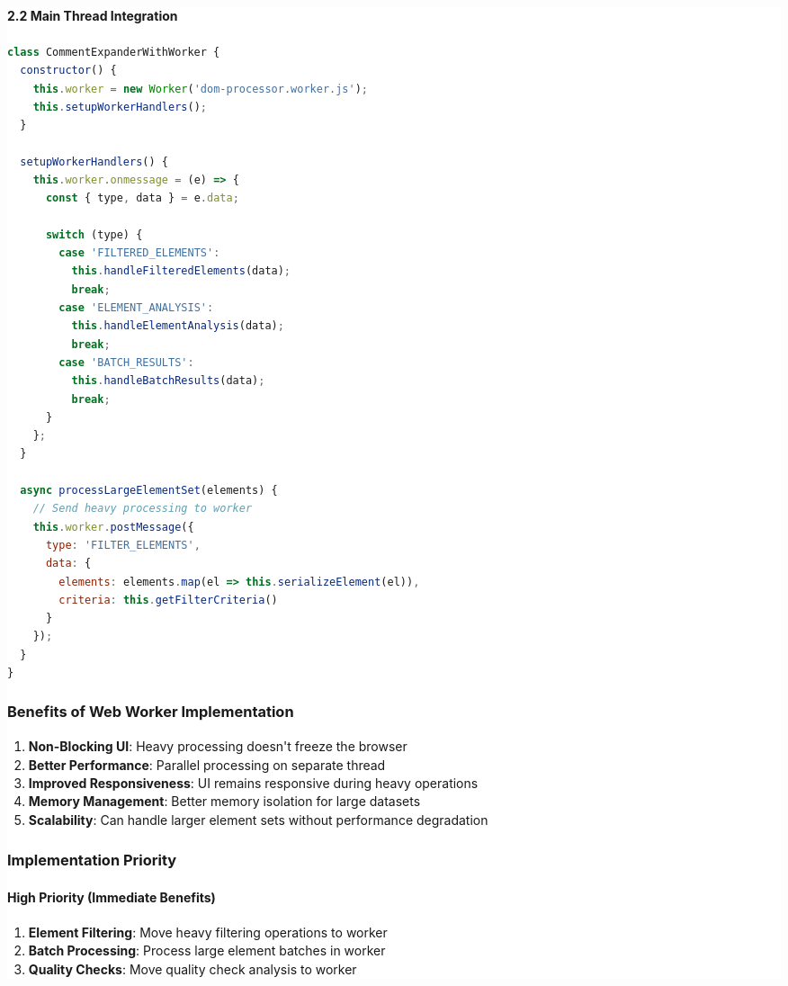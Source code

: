 #### 2.2 Main Thread Integration

```javascript
class CommentExpanderWithWorker {
  constructor() {
    this.worker = new Worker('dom-processor.worker.js');
    this.setupWorkerHandlers();
  }

  setupWorkerHandlers() {
    this.worker.onmessage = (e) => {
      const { type, data } = e.data;
      
      switch (type) {
        case 'FILTERED_ELEMENTS':
          this.handleFilteredElements(data);
          break;
        case 'ELEMENT_ANALYSIS':
          this.handleElementAnalysis(data);
          break;
        case 'BATCH_RESULTS':
          this.handleBatchResults(data);
          break;
      }
    };
  }

  async processLargeElementSet(elements) {
    // Send heavy processing to worker
    this.worker.postMessage({
      type: 'FILTER_ELEMENTS',
      data: {
        elements: elements.map(el => this.serializeElement(el)),
        criteria: this.getFilterCriteria()
      }
    });
  }
}
```

### Benefits of Web Worker Implementation

1. **Non-Blocking UI**: Heavy processing doesn't freeze the browser
2. **Better Performance**: Parallel processing on separate thread
3. **Improved Responsiveness**: UI remains responsive during heavy operations
4. **Memory Management**: Better memory isolation for large datasets
5. **Scalability**: Can handle larger element sets without performance degradation

### Implementation Priority

#### High Priority (Immediate Benefits)
1. **Element Filtering**: Move heavy filtering operations to worker
2. **Batch Processing**: Process large element batches in worker
3. **Quality Checks**: Move quality check analysis to worker

